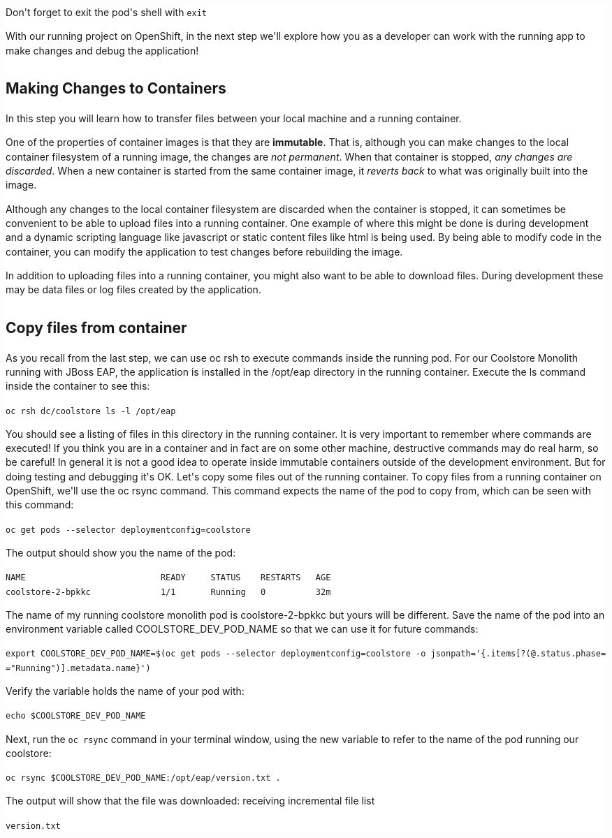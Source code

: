 Don't forget to exit the pod's shell with `exit`

With our running project on OpenShift, in the next step we'll explore how you as a developer can work with the running app to make changes and debug the application!

## Making Changes to Containers

In this step you will learn how to transfer files between your local machine and a running container.

One of the properties of container images is that they are **immutable**. That is, although you can make changes to the local container filesystem of a running image, the changes are _not permanent_. When that container is stopped, _any changes are discarded_. When a new container is started from the same container image, it _reverts back_ to what was originally built into the image.

Although any changes to the local container filesystem are discarded when the container is stopped, it can sometimes be convenient to be able to upload files into a running container. One example of where this might be done is during development and a dynamic scripting language like javascript or static content files like html is being used. By being able to modify code in the container, you can modify the application to test changes before rebuilding the image.

In addition to uploading files into a running container, you might also want to be able to download files. During development these may be data files or log files created by the application.

## Copy files from container

As you recall from the last step, we can use oc rsh to execute commands inside the running pod.
For our Coolstore Monolith running with JBoss EAP, the application is installed in the /opt/eap directory in the running container. Execute the ls command inside the container to see this:
```
oc rsh dc/coolstore ls -l /opt/eap
```
You should see a listing of files in this directory in the running container.
It is very important to remember where commands are executed! If you think you are in a container and in fact are on some other machine, destructive commands may do real harm, so be careful! In general it is not a good idea to operate inside immutable containers outside of the development environment. But for doing testing and debugging it's OK.
Let's copy some files out of the running container. To copy files from a running container on OpenShift, we'll use the oc rsync command. This command expects the name of the pod to copy from, which can be seen with this command:
```
oc get pods --selector deploymentconfig=coolstore
```
The output should show you the name of the pod:
```
NAME                           READY     STATUS    RESTARTS   AGE
coolstore-2-bpkkc              1/1       Running   0          32m
```
The name of my running coolstore monolith pod is coolstore-2-bpkkc but yours will be different.
Save the name of the pod into an environment variable called COOLSTORE_DEV_POD_NAME so that we can use it for future commands:
```
export COOLSTORE_DEV_POD_NAME=$(oc get pods --selector deploymentconfig=coolstore -o jsonpath='{.items[?(@.status.phase=="Running")].metadata.name}')
```
Verify the variable holds the name of your pod with:
```
echo $COOLSTORE_DEV_POD_NAME
```
Next, run the `oc rsync` command in your terminal window, using the new variable to refer to the name of the pod running our coolstore:
```
oc rsync $COOLSTORE_DEV_POD_NAME:/opt/eap/version.txt .
```
The output will show that the file was downloaded:
receiving incremental file list
```
version.txt
```
